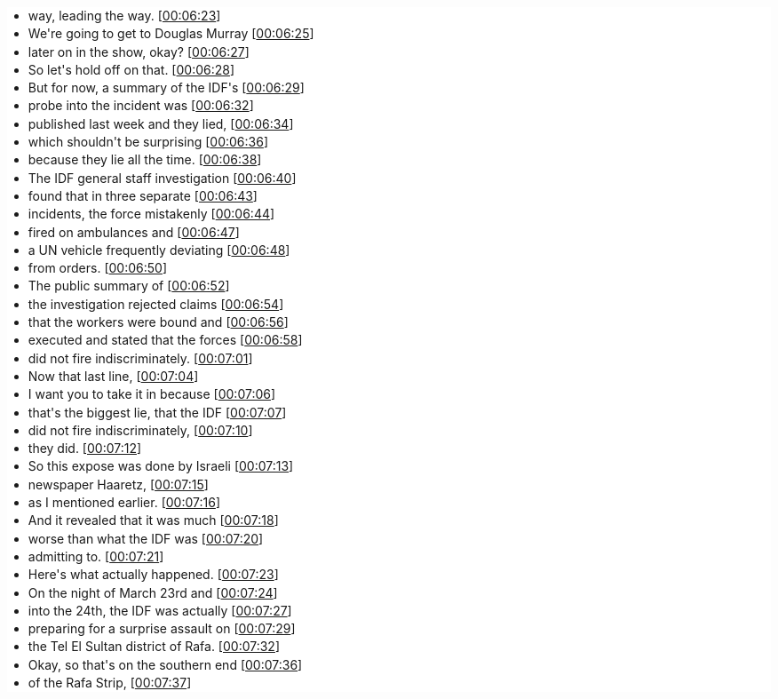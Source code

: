 *  way, leading the way. [[00:06:23](https://www.youtube.com/watch?v=TH7KxEx8748&t=383.94s)]
*  We're going to get to Douglas Murray [[00:06:25](https://www.youtube.com/watch?v=TH7KxEx8748&t=385.62s)]
*  later on in the show, okay? [[00:06:27](https://www.youtube.com/watch?v=TH7KxEx8748&t=387.46s)]
*  So let's hold off on that. [[00:06:28](https://www.youtube.com/watch?v=TH7KxEx8748&t=388.94s)]
*  But for now, a summary of the IDF's [[00:06:29](https://www.youtube.com/watch?v=TH7KxEx8748&t=389.9s)]
*  probe into the incident was [[00:06:32](https://www.youtube.com/watch?v=TH7KxEx8748&t=392.3s)]
*  published last week and they lied, [[00:06:34](https://www.youtube.com/watch?v=TH7KxEx8748&t=394.18s)]
*  which shouldn't be surprising [[00:06:36](https://www.youtube.com/watch?v=TH7KxEx8748&t=396.53999999999996s)]
*  because they lie all the time. [[00:06:38](https://www.youtube.com/watch?v=TH7KxEx8748&t=398.5s)]
*  The IDF general staff investigation [[00:06:40](https://www.youtube.com/watch?v=TH7KxEx8748&t=400.9s)]
*  found that in three separate [[00:06:43](https://www.youtube.com/watch?v=TH7KxEx8748&t=403.02s)]
*  incidents, the force mistakenly [[00:06:44](https://www.youtube.com/watch?v=TH7KxEx8748&t=404.90000000000003s)]
*  fired on ambulances and [[00:06:47](https://www.youtube.com/watch?v=TH7KxEx8748&t=407.02000000000004s)]
*  a UN vehicle frequently deviating [[00:06:48](https://www.youtube.com/watch?v=TH7KxEx8748&t=408.54s)]
*  from orders. [[00:06:50](https://www.youtube.com/watch?v=TH7KxEx8748&t=410.90000000000003s)]
*  The public summary of [[00:06:52](https://www.youtube.com/watch?v=TH7KxEx8748&t=412.94s)]
*  the investigation rejected claims [[00:06:54](https://www.youtube.com/watch?v=TH7KxEx8748&t=414.34000000000003s)]
*  that the workers were bound and [[00:06:56](https://www.youtube.com/watch?v=TH7KxEx8748&t=416.66s)]
*  executed and stated that the forces [[00:06:58](https://www.youtube.com/watch?v=TH7KxEx8748&t=418.66s)]
*  did not fire indiscriminately. [[00:07:01](https://www.youtube.com/watch?v=TH7KxEx8748&t=421.06s)]
*  Now that last line, [[00:07:04](https://www.youtube.com/watch?v=TH7KxEx8748&t=424.86s)]
*  I want you to take it in because [[00:07:06](https://www.youtube.com/watch?v=TH7KxEx8748&t=426.18s)]
*  that's the biggest lie, that the IDF [[00:07:07](https://www.youtube.com/watch?v=TH7KxEx8748&t=427.98s)]
*  did not fire indiscriminately, [[00:07:10](https://www.youtube.com/watch?v=TH7KxEx8748&t=430.22s)]
*  they did. [[00:07:12](https://www.youtube.com/watch?v=TH7KxEx8748&t=432.22s)]
*  So this expose was done by Israeli [[00:07:13](https://www.youtube.com/watch?v=TH7KxEx8748&t=433.46s)]
*  newspaper Haaretz, [[00:07:15](https://www.youtube.com/watch?v=TH7KxEx8748&t=435.58s)]
*  as I mentioned earlier. [[00:07:16](https://www.youtube.com/watch?v=TH7KxEx8748&t=436.9s)]
*  And it revealed that it was much [[00:07:18](https://www.youtube.com/watch?v=TH7KxEx8748&t=438.21999999999997s)]
*  worse than what the IDF was [[00:07:20](https://www.youtube.com/watch?v=TH7KxEx8748&t=440.21999999999997s)]
*  admitting to. [[00:07:21](https://www.youtube.com/watch?v=TH7KxEx8748&t=441.94s)]
*  Here's what actually happened. [[00:07:23](https://www.youtube.com/watch?v=TH7KxEx8748&t=443.21999999999997s)]
*  On the night of March 23rd and [[00:07:24](https://www.youtube.com/watch?v=TH7KxEx8748&t=444.85999999999996s)]
*  into the 24th, the IDF was actually [[00:07:27](https://www.youtube.com/watch?v=TH7KxEx8748&t=447.02s)]
*  preparing for a surprise assault on [[00:07:29](https://www.youtube.com/watch?v=TH7KxEx8748&t=449.7s)]
*  the Tel El Sultan district of Rafa. [[00:07:32](https://www.youtube.com/watch?v=TH7KxEx8748&t=452.46s)]
*  Okay, so that's on the southern end [[00:07:36](https://www.youtube.com/watch?v=TH7KxEx8748&t=456.02s)]
*  of the Rafa Strip, [[00:07:37](https://www.youtube.com/watch?v=TH7KxEx8748&t=457.58s)]